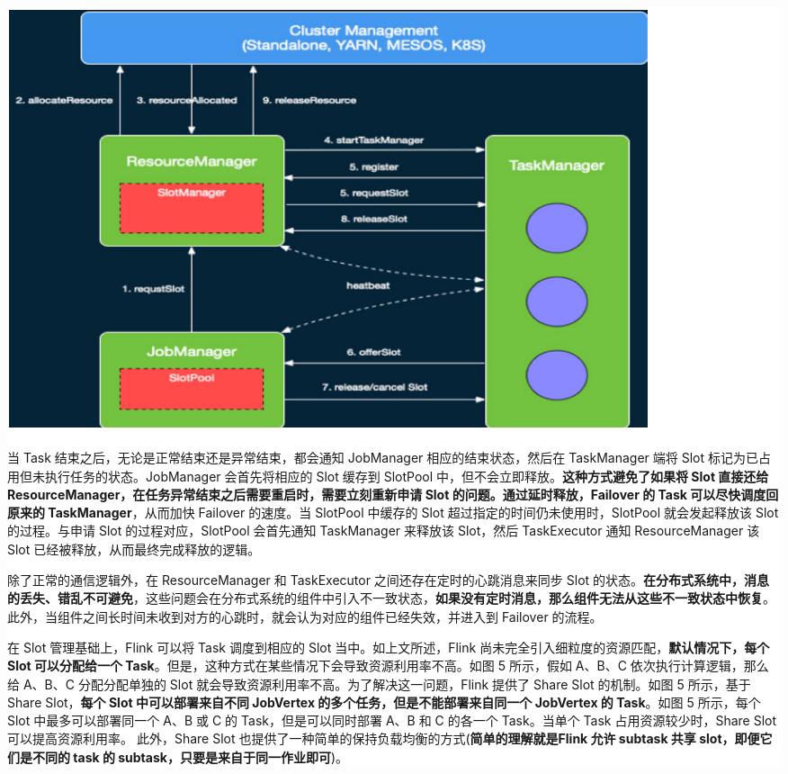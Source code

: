 ![Runtime核心机制](./img/62bd27fa1570c85a18ab9a5f06c26a2.png)

当 Task 结束之后，无论是正常结束还是异常结束，都会通知 JobManager 相应的结束状态，然后在 TaskManager 端将 Slot 标记为已占用但未执行任务的状态。JobManager 会首先将相应的 Slot 缓存到 SlotPool 中，但不会立即释放。**这种方式避免了如果将 Slot 直接还给 ResourceManager，在任务异常结束之后需要重启时，需要立刻重新申请 Slot 的问题。通过延时释放，Failover 的 Task 可以尽快调度回原来的 TaskManager**，从而加快 Failover 的速度。当 SlotPool 中缓存的 Slot 超过指定的时间仍未使用时，SlotPool 就会发起释放该 Slot 的过程。与申请 Slot 的过程对应，SlotPool 会首先通知 TaskManager 来释放该 Slot，然后 TaskExecutor 通知 ResourceManager 该 Slot 已经被释放，从而最终完成释放的逻辑。

除了正常的通信逻辑外，在 ResourceManager 和 TaskExecutor 之间还存在定时的心跳消息来同步 Slot 的状态。**在分布式系统中，消息的丢失、错乱不可避免**，这些问题会在分布式系统的组件中引入不一致状态，**如果没有定时消息，那么组件无法从这些不一致状态中恢复**。此外，当组件之间长时间未收到对方的心跳时，就会认为对应的组件已经失效，并进入到 Failover 的流程。

在 Slot 管理基础上，Flink 可以将 Task 调度到相应的 Slot 当中。如上文所述，Flink 尚未完全引入细粒度的资源匹配，**默认情况下，每个 Slot 可以分配给一个 Task**。但是，这种方式在某些情况下会导致资源利用率不高。如图 5 所示，假如 A、B、C 依次执行计算逻辑，那么给 A、B、C 分配分配单独的 Slot 就会导致资源利用率不高。为了解决这一问题，Flink 提供了 Share Slot 的机制。如图 5 所示，基于 Share Slot，**每个 Slot 中可以部署来自不同 JobVertex 的多个任务，但是不能部署来自同一个 JobVertex 的 Task**。如图 5 所示，每个 Slot 中最多可以部署同一个 A、B 或 C 的 Task，但是可以同时部署 A、B 和 C 的各一个 Task。当单个 Task 占用资源较少时，Share Slot 可以提高资源利用率。 此外，Share Slot 也提供了一种简单的保持负载均衡的方式(**简单的理解就是Flink 允许 subtask 共享 slot，即便它们是不同的 task 的 subtask，只要是来自于同一作业即可**)。
